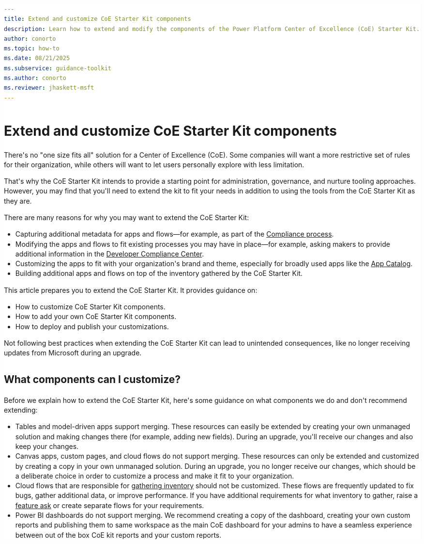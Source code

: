 ```yaml
---
title: Extend and customize CoE Starter Kit components
description: Learn how to extend and modify the components of the Power Platform Center of Excellence (CoE) Starter Kit.
author: conorto
ms.topic: how-to
ms.date: 08/21/2025
ms.subservice: guidance-toolkit
ms.author: conorto
ms.reviewer: jhaskett-msft
---
```


# Extend and customize CoE Starter Kit components

There's no "one size fits all" solution for a Center of Excellence (CoE). Some companies will want a more restrictive set of rules for their organization, while others will want to let users personally explore with less limitation.

That's why the CoE Starter Kit intends to provide a starting point for administration, governance, and nurture tooling approaches. However, you may find that you'll need to extend the kit to fit your needs in addition to using the tools from the CoE Starter Kit as they are.

There are many reasons for why you may want to extend the CoE Starter Kit:

- Capturing additional metadata for apps and flows—for example, as part of the [Compliance process](example-processes.md).
- Modifying the apps and flows to fit existing processes you may have in place—for example, asking makers to provide additional information in the [Developer Compliance Center](governance-components.md#developer-compliance-center).
- Customizing the apps to fit with your organization's brand and theme, especially for broadly used apps like the [App Catalog](core-components.md#app-catalog).
- Building additional apps and flows on top of the inventory gathered by the CoE Starter Kit.

This article prepares you to extend the CoE Starter Kit. It provides guidance on:

- How to customize CoE Starter Kit components.
- How to add your own CoE Starter Kit components.
- How to deploy and publish your customizations.

Not following best practices when extending the CoE Starter Kit can lead to unintended consequences, like no longer receiving updates from Microsoft during an upgrade.

## What components can I customize?

Before we explain how to extend the CoE Starter Kit, here's some guidance on what components we do and don't recommend extending:

- Tables and model-driven apps support merging. These resources can easily be extended by creating your own unmanaged solution and making changes there (for example, adding new fields). During an upgrade, you'll receive our changes and also keep your changes.
- Canvas apps, custom pages, and cloud flows do not support merging. These resources can only be extended and customized by creating a copy in your own unmanaged solution. During an upgrade, you no longer receive our changes, which should be a deliberate choice in order to customize a process and make it fit to your organization.
- Cloud flows that are responsible for [gathering inventory](core-components.md#flows) should not be customized. These flows are frequently updated to fix bugs, gather additional data, or improve performance. If you have additional requirements for what inventory to gather, raise a [feature ask](https://github.com/microsoft/coe-starter-kit/issues) or create separate flows for your requirements.
- Power BI dashboards do not support merging. We recommend creating a copy of the dashboard, creating your own custom reports and publishing them to same workspace as the main CoE dashboard for your admins to have a seamless experience between out of the box CoE kit reports and your custom reports.

